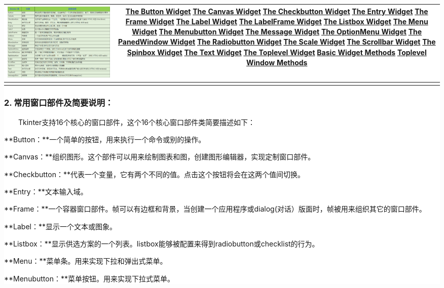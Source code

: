 | ![img](image/1372069-20180805235412647-270287964.png) | [The Button Widget](http://effbot.org/tkinterbook/button.htm) [The Canvas Widget](http://effbot.org/tkinterbook/canvas.htm) [The Checkbutton Widget](http://effbot.org/tkinterbook/checkbutton.htm) [The Entry Widget](http://effbot.org/tkinterbook/entry.htm) [The Frame Widget](http://effbot.org/tkinterbook/frame.htm) [The Label Widget](http://effbot.org/tkinterbook/label.htm) [The LabelFrame Widget](http://effbot.org/tkinterbook/labelframe.htm) [The Listbox Widget](http://effbot.org/tkinterbook/listbox.htm) [The Menu Widget](http://effbot.org/tkinterbook/menu.htm) [The Menubutton Widget](http://effbot.org/tkinterbook/menubutton.htm) [The Message Widget](http://effbot.org/tkinterbook/message.htm) [The OptionMenu Widget](http://effbot.org/tkinterbook/optionmenu.htm) [The PanedWindow Widget](http://effbot.org/tkinterbook/panedwindow.htm) [The Radiobutton Widget](http://effbot.org/tkinterbook/radiobutton.htm) [The Scale Widget](http://effbot.org/tkinterbook/scale.htm) [The Scrollbar Widget](http://effbot.org/tkinterbook/scrollbar.htm) [The Spinbox Widget](http://effbot.org/tkinterbook/spinbox.htm) [The Text Widget](http://effbot.org/tkinterbook/text.htm) [The Toplevel Widget](http://effbot.org/tkinterbook/toplevel.htm) [Basic Widget Methods](http://effbot.org/tkinterbook/widget.htm) [Toplevel Window Methods](http://effbot.org/tkinterbook/wm.htm) |
| ----------------------------------------------------- | ------------------------------------------------------------ |
|                                                       |                                                              |

### 2. 常用窗口部件及简要说明：

　　Tkinter支持16个核心的窗口部件，这个16个核心窗口部件类简要描述如下：

**Button：**一个简单的按钮，用来执行一个命令或别的操作。

**Canvas：**组织图形。这个部件可以用来绘制图表和图，创建图形编辑器，实现定制窗口部件。

**Checkbutton：**代表一个变量，它有两个不同的值。点击这个按钮将会在这两个值间切换。

**Entry：**文本输入域。

**Frame：**一个容器窗口部件。帧可以有边框和背景，当创建一个应用程序或dialog(对话）版面时，帧被用来组织其它的窗口部件。

**Label：**显示一个文本或图象。

**Listbox：**显示供选方案的一个列表。listbox能够被配置来得到radiobutton或checklist的行为。

**Menu：**菜单条。用来实现下拉和弹出式菜单。

**Menubutton：**菜单按钮。用来实现下拉式菜单。
